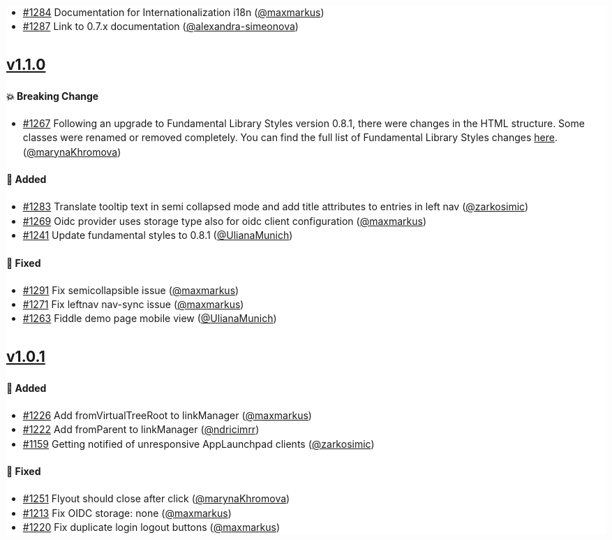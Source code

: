 - [#1284](https://github.com/davidwl/applaunchpad/pull/1284) Documentation for Internationalization i18n ([@maxmarkus](https://github.com/maxmarkus))
- [#1287](https://github.com/davidwl/applaunchpad/pull/1287) Link to 0.7.x documentation ([@alexandra-simeonova](https://github.com/alexandra-simeonova))

## [v1.1.0](2020-04-24)

#### :boom: Breaking Change

- [#1267](https://github.com/davidwl/applaunchpad/pull/1267) Following an upgrade to Fundamental Library Styles version 0.8.1, there were changes in the HTML structure. Some classes were renamed or removed completely. You can find the full list of Fundamental Library Styles changes [here](https://github.com/SAP/fundamental-styles/wiki/Breaking-Changes). ([@marynaKhromova](https://github.com/marynaKhromova))

#### :rocket: Added

- [#1283](https://github.com/davidwl/applaunchpad/pull/1283) Translate tooltip text in semi collapsed mode and add title attributes to entries in left nav ([@zarkosimic](https://github.com/zarkosimic))
- [#1269](https://github.com/davidwl/applaunchpad/pull/1269) Oidc provider uses storage type also for oidc client configuration ([@maxmarkus](https://github.com/maxmarkus))
- [#1241](https://github.com/davidwl/applaunchpad/pull/1241) Update fundamental styles to 0.8.1 ([@UlianaMunich](https://github.com/UlianaMunich))

#### :bug: Fixed

- [#1291](https://github.com/davidwl/applaunchpad/pull/1291) Fix semicollapsible issue ([@maxmarkus](https://github.com/maxmarkus))
- [#1271](https://github.com/davidwl/applaunchpad/pull/1271) Fix leftnav nav-sync issue ([@maxmarkus](https://github.com/maxmarkus))
- [#1263](https://github.com/davidwl/applaunchpad/pull/1263) Fiddle demo page mobile view ([@UlianaMunich](https://github.com/UlianaMunich))

## [v1.0.1](2020-04-09)

#### :rocket: Added

- [#1226](https://github.com/davidwl/applaunchpad/pull/1226) Add fromVirtualTreeRoot to linkManager ([@maxmarkus](https://github.com/maxmarkus))
- [#1222](https://github.com/davidwl/applaunchpad/pull/1222) Add fromParent to linkManager ([@ndricimrr](https://github.com/ndricimrr))
- [#1159](https://github.com/davidwl/applaunchpad/pull/1159) Getting notified of unresponsive AppLaunchpad clients ([@zarkosimic](https://github.com/zarkosimic))

#### :bug: Fixed

- [#1251](https://github.com/davidwl/applaunchpad/pull/1251) Flyout should close after click ([@marynaKhromova](https://github.com/marynaKhromova))
- [#1213](https://github.com/davidwl/applaunchpad/pull/1213) Fix OIDC storage: none ([@maxmarkus](https://github.com/maxmarkus))
- [#1220](https://github.com/davidwl/applaunchpad/pull/1220) Fix duplicate login logout buttons ([@maxmarkus](https://github.com/maxmarkus))
